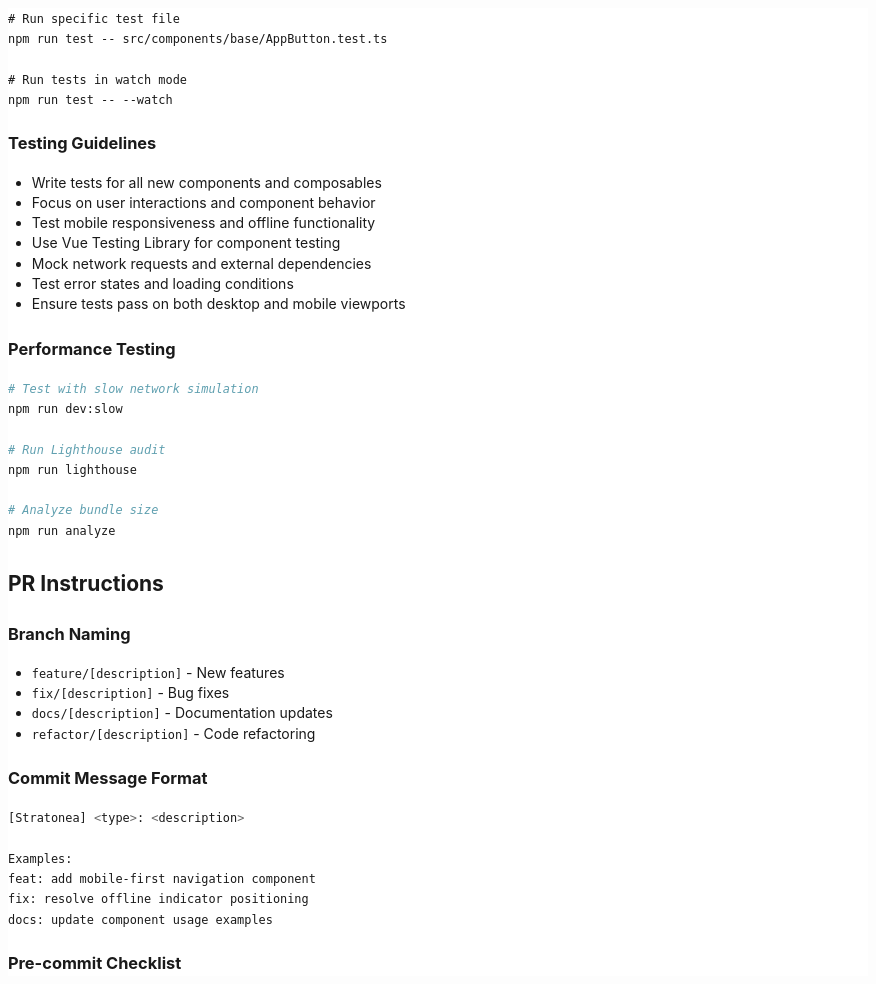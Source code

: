 ```text
# Run specific test file
npm run test -- src/components/base/AppButton.test.ts

# Run tests in watch mode
npm run test -- --watch
```

### Testing Guidelines

- Write tests for all new components and composables
- Focus on user interactions and component behavior
- Test mobile responsiveness and offline functionality
- Use Vue Testing Library for component testing
- Mock network requests and external dependencies
- Test error states and loading conditions
- Ensure tests pass on both desktop and mobile viewports

### Performance Testing

```bash
# Test with slow network simulation
npm run dev:slow

# Run Lighthouse audit
npm run lighthouse

# Analyze bundle size
npm run analyze
```

## PR Instructions

### Branch Naming

- `feature/[description]` - New features
- `fix/[description]` - Bug fixes
- `docs/[description]` - Documentation updates
- `refactor/[description]` - Code refactoring

### Commit Message Format

```bash
[Stratonea] <type>: <description>

Examples:
feat: add mobile-first navigation component
fix: resolve offline indicator positioning
docs: update component usage examples
```

### Pre-commit Checklist
